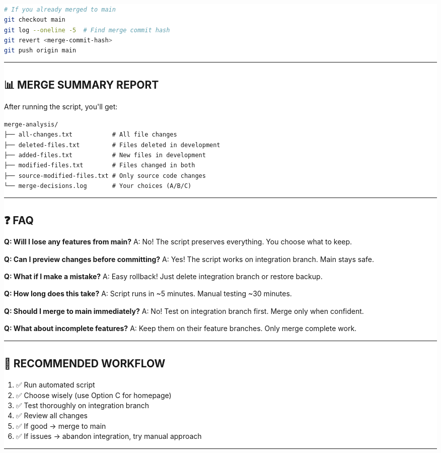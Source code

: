 ```bash
# If you already merged to main
git checkout main
git log --oneline -5  # Find merge commit hash
git revert <merge-commit-hash>
git push origin main
```

---

## 📊 MERGE SUMMARY REPORT

After running the script, you'll get:

```
merge-analysis/
├── all-changes.txt           # All file changes
├── deleted-files.txt         # Files deleted in development
├── added-files.txt           # New files in development
├── modified-files.txt        # Files changed in both
├── source-modified-files.txt # Only source code changes
└── merge-decisions.log       # Your choices (A/B/C)
```

---

## ❓ FAQ

**Q: Will I lose any features from main?**
A: No! The script preserves everything. You choose what to keep.

**Q: Can I preview changes before committing?**
A: Yes! The script works on integration branch. Main stays safe.

**Q: What if I make a mistake?**
A: Easy rollback! Just delete integration branch or restore backup.

**Q: How long does this take?**
A: Script runs in ~5 minutes. Manual testing ~30 minutes.

**Q: Should I merge to main immediately?**
A: No! Test on integration branch first. Merge only when confident.

**Q: What about incomplete features?**
A: Keep them on their feature branches. Only merge complete work.

---

## 🎯 RECOMMENDED WORKFLOW

1. ✅ Run automated script
2. ✅ Choose wisely (use Option C for homepage)
3. ✅ Test thoroughly on integration branch
4. ✅ Review all changes
5. ✅ If good → merge to main
6. ✅ If issues → abandon integration, try manual approach

---